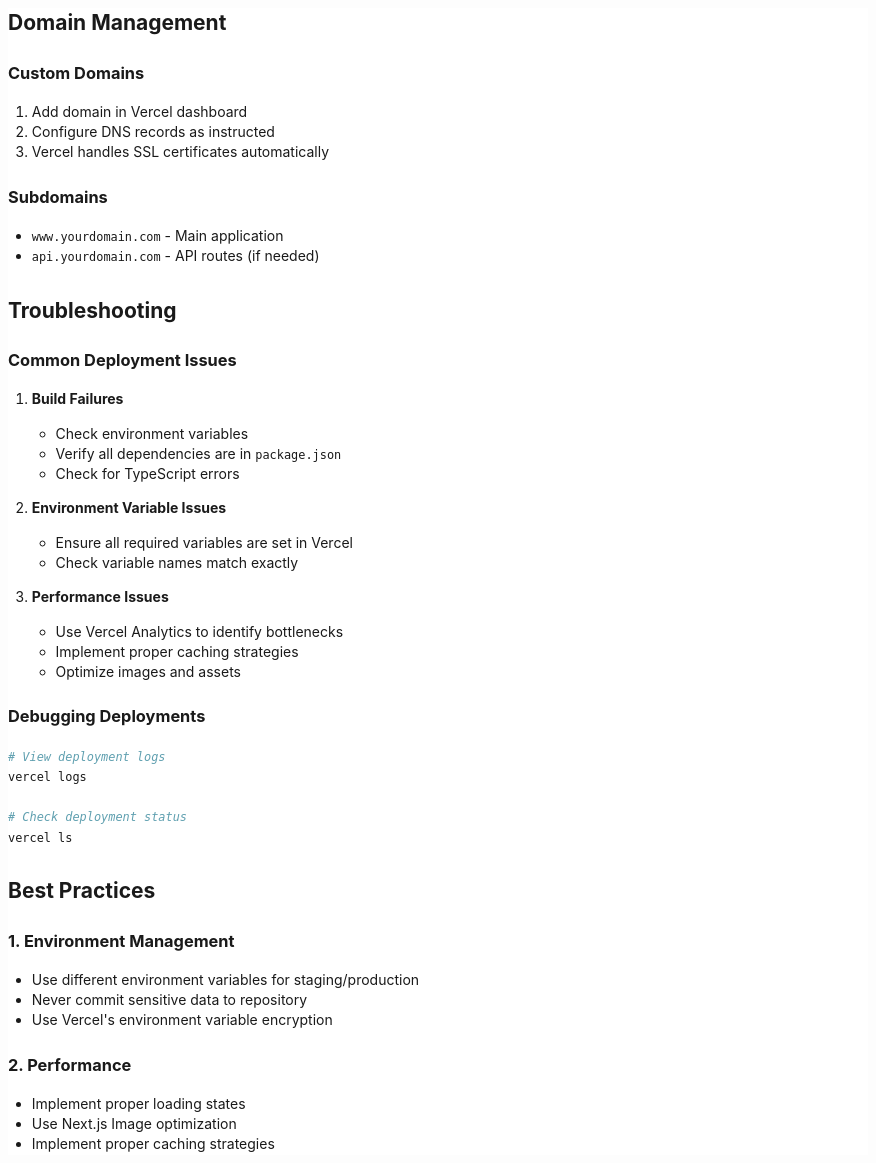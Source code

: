 ## Domain Management

### Custom Domains
1. Add domain in Vercel dashboard
2. Configure DNS records as instructed
3. Vercel handles SSL certificates automatically

### Subdomains
- `www.yourdomain.com` - Main application
- `api.yourdomain.com` - API routes (if needed)

## Troubleshooting

### Common Deployment Issues

1. **Build Failures**
   - Check environment variables
   - Verify all dependencies are in `package.json`
   - Check for TypeScript errors

2. **Environment Variable Issues**
   - Ensure all required variables are set in Vercel
   - Check variable names match exactly

3. **Performance Issues**
   - Use Vercel Analytics to identify bottlenecks
   - Implement proper caching strategies
   - Optimize images and assets

### Debugging Deployments
```bash
# View deployment logs
vercel logs

# Check deployment status
vercel ls
```

## Best Practices

### 1. Environment Management
- Use different environment variables for staging/production
- Never commit sensitive data to repository
- Use Vercel's environment variable encryption

### 2. Performance
- Implement proper loading states
- Use Next.js Image optimization
- Implement proper caching strategies
